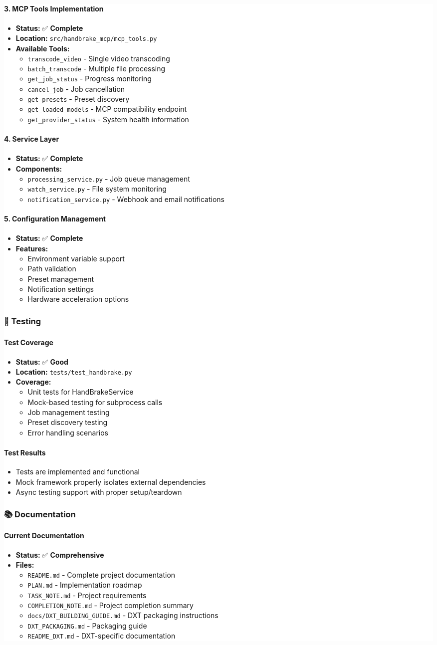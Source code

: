 #### 3. MCP Tools Implementation
- **Status:** ✅ **Complete**
- **Location:** `src/handbrake_mcp/mcp_tools.py`
- **Available Tools:**
  - `transcode_video` - Single video transcoding
  - `batch_transcode` - Multiple file processing
  - `get_job_status` - Progress monitoring
  - `cancel_job` - Job cancellation
  - `get_presets` - Preset discovery
  - `get_loaded_models` - MCP compatibility endpoint
  - `get_provider_status` - System health information

#### 4. Service Layer
- **Status:** ✅ **Complete**
- **Components:**
  - `processing_service.py` - Job queue management
  - `watch_service.py` - File system monitoring
  - `notification_service.py` - Webhook and email notifications

#### 5. Configuration Management
- **Status:** ✅ **Complete**
- **Features:**
  - Environment variable support
  - Path validation
  - Preset management
  - Notification settings
  - Hardware acceleration options

### 🧪 Testing

#### Test Coverage
- **Status:** ✅ **Good**
- **Location:** `tests/test_handbrake.py`
- **Coverage:**
  - Unit tests for HandBrakeService
  - Mock-based testing for subprocess calls
  - Job management testing
  - Preset discovery testing
  - Error handling scenarios

#### Test Results
- Tests are implemented and functional
- Mock framework properly isolates external dependencies
- Async testing support with proper setup/teardown

### 📚 Documentation

#### Current Documentation
- **Status:** ✅ **Comprehensive**
- **Files:**
  - `README.md` - Complete project documentation
  - `PLAN.md` - Implementation roadmap
  - `TASK_NOTE.md` - Project requirements
  - `COMPLETION_NOTE.md` - Project completion summary
  - `docs/DXT_BUILDING_GUIDE.md` - DXT packaging instructions
  - `DXT_PACKAGING.md` - Packaging guide
  - `README_DXT.md` - DXT-specific documentation
